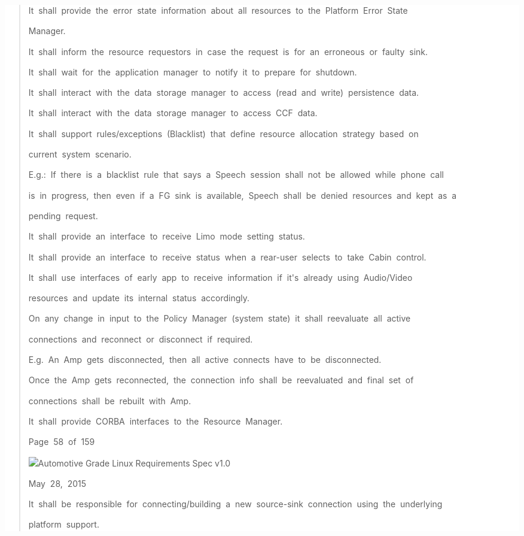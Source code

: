 >
> It  shall  provide  the  error  state  information  about  all  resources  to  the  Platform  Error  State
>
> Manager.
>
> It  shall  inform  the  resource  requestors  in  case  the  request  is  for  an  erroneous  or  faulty  sink.
>
> It  shall  wait  for  the  application  manager  to  notify  it  to  prepare  for  shutdown.
>
> It  shall  interact  with  the  data  storage  manager  to  access  (read  and  write)  persistence  data.
>
> It  shall  interact  with  the  data  storage  manager  to  access  CCF  data.
>
> It  shall  support  rules/exceptions  (Blacklist)  that  define  resource  allocation  strategy  based  on
>
> current  system  scenario.
>
> E.g.:  If  there  is  a  blacklist  rule  that  says  a  Speech  session  shall  not  be  allowed  while  phone  call
>
> is  in  progress,  then  even  if  a  FG  sink  is  available,  Speech  shall  be  denied  resources  and  kept  as  a
>
> pending  request.
>
> It  shall  provide  an  interface  to  receive  Limo  mode  setting  status.
>
> It  shall  provide  an  interface  to  receive  status  when  a  rear-user  selects  to  take  Cabin  control.
>
> It  shall  use  interfaces  of  early  app  to  receive  information  if  it's  already  using  Audio/Video
>
> resources  and  update  its  internal  status  accordingly.
>
> On  any  change  in  input  to  the  Policy  Manager  (system  state)  it  shall  reevaluate  all  active
>
> connections  and  reconnect  or  disconnect  if  required.
>
> E.g.  An  Amp  gets  disconnected,  then  all  active  connects  have  to  be  disconnected.
>
> Once  the  Amp  gets  reconnected,  the  connection  info  shall  be  reevaluated  and  final  set  of
>
> connections  shall  be  rebuilt  with  Amp.
>
> It  shall  provide  CORBA  interfaces  to  the  Resource  Manager.
>
> Page  58  of  159
>
> ![](media/picture164.jpeg)Automotive Grade Linux Requirements Spec v1.0
>
> May  28,  2015
>
> It  shall  be  responsible  for  connecting/building  a  new  source-sink  connection  using  the  underlying
>
> platform  support.
>